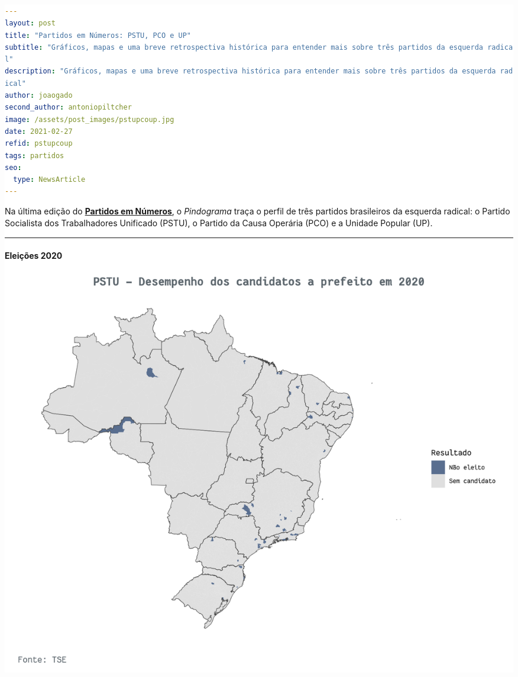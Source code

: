 ```yaml
---
layout: post
title: "Partidos em Números: PSTU, PCO e UP"
subtitle: "Gráficos, mapas e uma breve retrospectiva histórica para entender mais sobre três partidos da esquerda radical"
description: "Gráficos, mapas e uma breve retrospectiva histórica para entender mais sobre três partidos da esquerda radical"
author: joaogado
second_author: antoniopiltcher
image: /assets/post_images/pstupcoup.jpg
date: 2021-02-27
refid: pstupcoup
tags: partidos
seo:
  type: NewsArticle
---
```


<p>Na última edição do <a href="https://pindograma.com.br/section/partidos"><strong>Partidos em Números</strong></a>, o <em>Pindograma</em> traça o perfil de três partidos brasileiros da esquerda radical: o Partido Socialista dos Trabalhadores Unificado (PSTU), o Partido da Causa Operária (PCO) e a Unidade Popular (UP).</p>
<hr style="width:100%;"/>
<div id="eleições-2020" class="section level4">
<h4>Eleições 2020</h4>
<p><img src="/assets/post_images/pstupcoup_files/figure-html/unnamed-chunk-1-1.png" width="864" /></p>